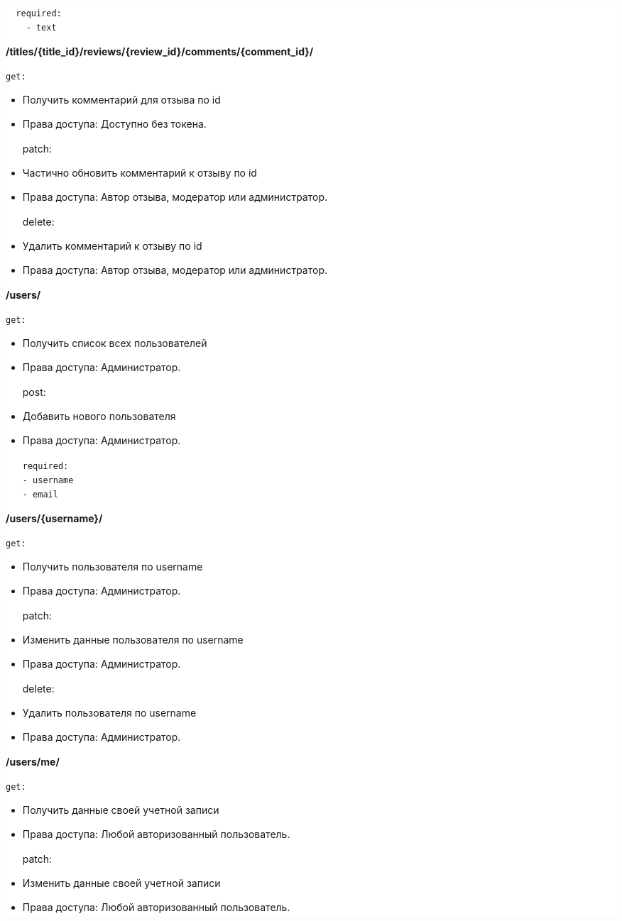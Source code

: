 
      required:
        - text


**/titles/{title_id}/reviews/{review_id}/comments/{comment_id}/**


    get:
* Получить комментарий для отзыва по id
* Права доступа: Доступно без токена. 


    patch:
* Частично обновить комментарий к отзыву по id
* Права доступа: Автор отзыва, модератор или администратор.


    delete:
* Удалить комментарий к отзыву по id
* Права доступа: Автор отзыва, модератор или администратор.


**/users/**


    get:
* Получить список всех пользователей
* Права доступа: Администратор. 


    post:
* Добавить нового пользователя
* Права доступа: Администратор. 


      required:
      - username
      - email


**/users/{username}/**


    get:
* Получить пользователя по username
* Права доступа: Администратор. 


    patch:
* Изменить данные пользователя по username
* Права доступа: Администратор. 


    delete:
* Удалить пользователя по username
* Права доступа: Администратор. 


**/users/me/**


    get:
* Получить данные своей учетной записи
* Права доступа: Любой авторизованный пользователь. 


    patch:
* Изменить данные своей учетной записи
* Права доступа: Любой авторизованный пользователь. 

